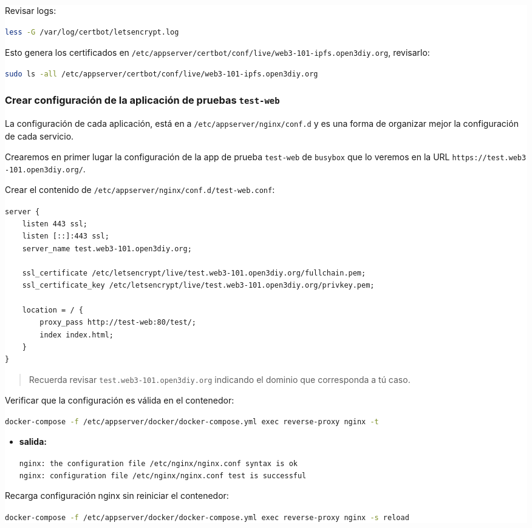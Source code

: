 Revisar logs:

```bash
less -G /var/log/certbot/letsencrypt.log
```

Esto genera los certificados en `/etc/appserver/certbot/conf/live/web3-101-ipfs.open3diy.org`, revisarlo:

```bash
sudo ls -all /etc/appserver/certbot/conf/live/web3-101-ipfs.open3diy.org
```

### Crear configuración de la aplicación de pruebas `test-web`

La configuración de cada aplicación, está en a `/etc/appserver/nginx/conf.d` y es una forma de organizar mejor la configuración de cada servicio.

Crearemos en primer lugar la configuración de la app de prueba `test-web` de `busybox` que lo  veremos en la URL `https://test.web3-101.open3diy.org/`.

Crear el contenido de `/etc/appserver/nginx/conf.d/test-web.conf`:

```nginx
server {
    listen 443 ssl;
    listen [::]:443 ssl;
    server_name test.web3-101.open3diy.org;

    ssl_certificate /etc/letsencrypt/live/test.web3-101.open3diy.org/fullchain.pem;
    ssl_certificate_key /etc/letsencrypt/live/test.web3-101.open3diy.org/privkey.pem;

    location = / {
        proxy_pass http://test-web:80/test/;
        index index.html;
    }
}
```

> Recuerda revisar `test.web3-101.open3diy.org` indicando el dominio que corresponda a tú caso.

Verificar que la configuración es válida en el contenedor:

```bash
docker-compose -f /etc/appserver/docker/docker-compose.yml exec reverse-proxy nginx -t
```

- **salida:**

  ```plaintext
  nginx: the configuration file /etc/nginx/nginx.conf syntax is ok
  nginx: configuration file /etc/nginx/nginx.conf test is successful
  ```

Recarga configuración nginx sin reiniciar el contenedor:

```bash
docker-compose -f /etc/appserver/docker/docker-compose.yml exec reverse-proxy nginx -s reload
```
